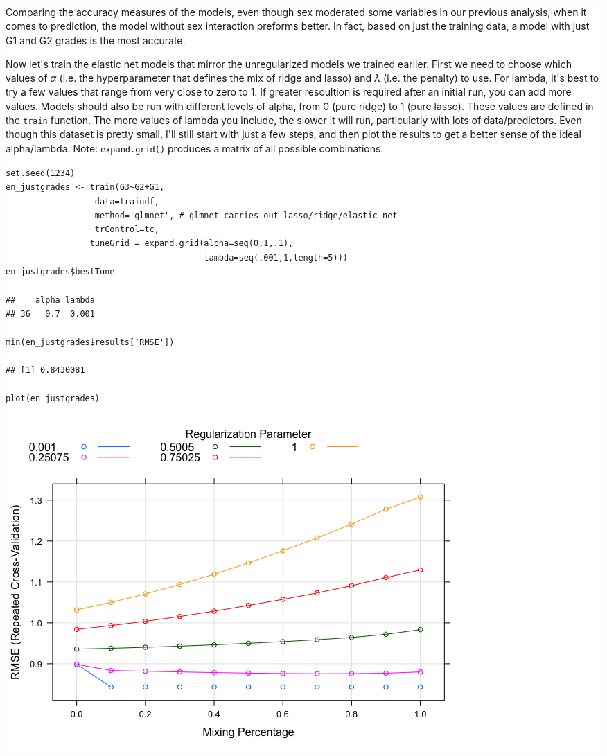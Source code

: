 Comparing the accuracy measures of the models, even though sex moderated
some variables in our previous analysis, when it comes to prediction,
the model without sex interaction preforms better. In fact, based on
just the training data, a model with just G1 and G2 grades is the most
accurate.

Now let's train the elastic net models that mirror the unregularized
models we trained earlier. First we need to choose which values of *α*
(i.e. the hyperparameter that defines the mix of ridge and lasso) and
*λ* (i.e. the penalty) to use. For lambda, it's best to try a few values
that range from very close to zero to 1. If greater resoultion is
required after an initial run, you can add more values. Models should
also be run with different levels of alpha, from 0 (pure ridge) to 1
(pure lasso). These values are defined in the `train` function. The more
values of lambda you include, the slower it will run, particularly with
lots of data/predictors. Even though this dataset is pretty small, I'll
still start with just a few steps, and then plot the results to get a
better sense of the ideal alpha/lambda. Note: `expand.grid()` produces a
matrix of all possible combinations.

    set.seed(1234)
    en_justgrades <- train(G3~G2+G1,
                      data=traindf,
                      method='glmnet', # glmnet carries out lasso/ridge/elastic net
                      trControl=tc,
                     tuneGrid = expand.grid(alpha=seq(0,1,.1),
                                            lambda=seq(.001,1,length=5)))
    en_justgrades$bestTune

    ##    alpha lambda
    ## 36   0.7  0.001

    min(en_justgrades$results['RMSE'])

    ## [1] 0.8430081

    plot(en_justgrades)

![](academic_prediction_files/figure-markdown_strict/unnamed-chunk-8-1.png)